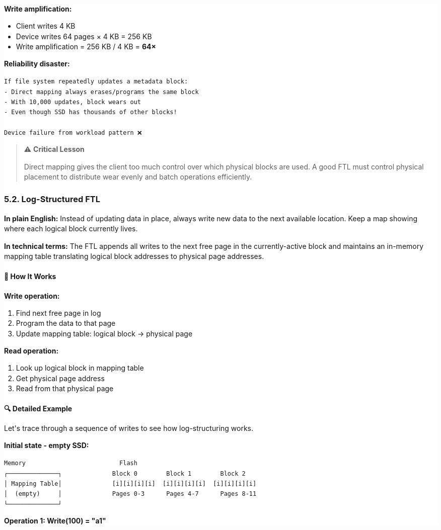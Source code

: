 **Write amplification:**
- Client writes 4 KB
- Device writes 64 pages × 4 KB = 256 KB
- Write amplification = 256 KB / 4 KB = **64×**

**Reliability disaster:**
```
If file system repeatedly updates a metadata block:
- Direct mapping always erases/programs the same block
- With 10,000 updates, block wears out
- Even though SSD has thousands of other blocks!

Device failure from workload pattern ❌
```

> ⚠️ **Critical Lesson**
>
> Direct mapping gives the client too much control over which physical blocks are used. A good FTL must control physical placement to distribute wear evenly and batch operations efficiently.

### 5.2. Log-Structured FTL

**In plain English:** Instead of updating data in place, always write new data to the next available location. Keep a map showing where each logical block currently lives.

**In technical terms:** The FTL appends all writes to the next free page in the currently-active block and maintains an in-memory mapping table translating logical block addresses to physical page addresses.

#### 📝 How It Works

**Write operation:**
1. Find next free page in log
2. Program the data to that page
3. Update mapping table: logical block → physical page

**Read operation:**
1. Look up logical block in mapping table
2. Get physical page address
3. Read from that physical page

#### 🔍 Detailed Example

Let's trace through a sequence of writes to see how log-structuring works.

**Initial state - empty SSD:**
```
Memory                          Flash
┌──────────────┐              Block 0        Block 1        Block 2
│ Mapping Table│              [i][i][i][i]  [i][i][i][i]  [i][i][i][i]
│  (empty)     │              Pages 0-3      Pages 4-7      Pages 8-11
└──────────────┘
```

**Operation 1: Write(100) = "a1"**

